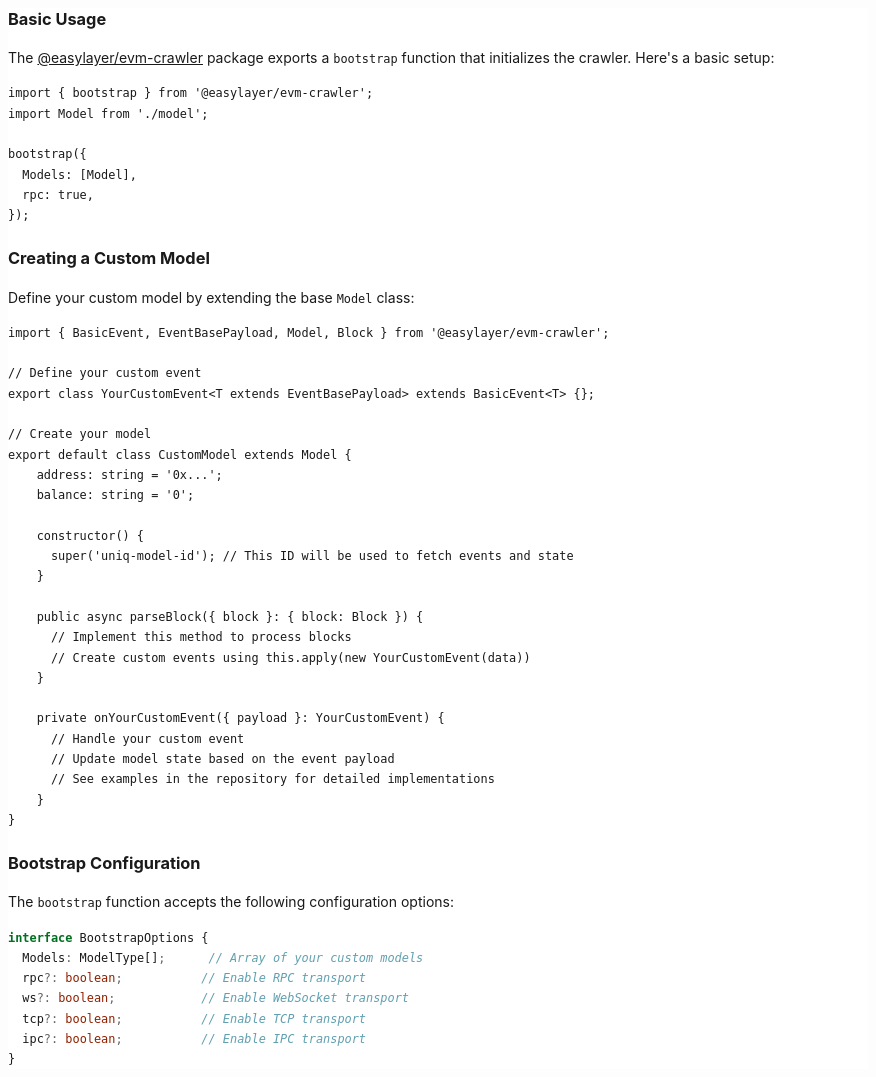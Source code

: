 ### Basic Usage

The [@easylayer/evm-crawler](https://www.npmjs.com/@easylayer.io/evm-crawler) package exports a `bootstrap` function that initializes the crawler. Here's a basic setup:

```tsx title="main.ts"
import { bootstrap } from '@easylayer/evm-crawler';
import Model from './model';

bootstrap({
  Models: [Model],
  rpc: true,
});
```

### Creating a Custom Model

Define your custom model by extending the base `Model` class:

```tsx title="model.ts"
import { BasicEvent, EventBasePayload, Model, Block } from '@easylayer/evm-crawler';

// Define your custom event
export class YourCustomEvent<T extends EventBasePayload> extends BasicEvent<T> {};

// Create your model
export default class CustomModel extends Model {
    address: string = '0x...';
    balance: string = '0';

    constructor() {
      super('uniq-model-id'); // This ID will be used to fetch events and state
    }

    public async parseBlock({ block }: { block: Block }) {
      // Implement this method to process blocks
      // Create custom events using this.apply(new YourCustomEvent(data))
    }

    private onYourCustomEvent({ payload }: YourCustomEvent) {
      // Handle your custom event
      // Update model state based on the event payload
      // See examples in the repository for detailed implementations
    }
}
```

### Bootstrap Configuration

The `bootstrap` function accepts the following configuration options:

```typescript
interface BootstrapOptions {
  Models: ModelType[];      // Array of your custom models
  rpc?: boolean;           // Enable RPC transport
  ws?: boolean;            // Enable WebSocket transport
  tcp?: boolean;           // Enable TCP transport
  ipc?: boolean;           // Enable IPC transport
}
```
